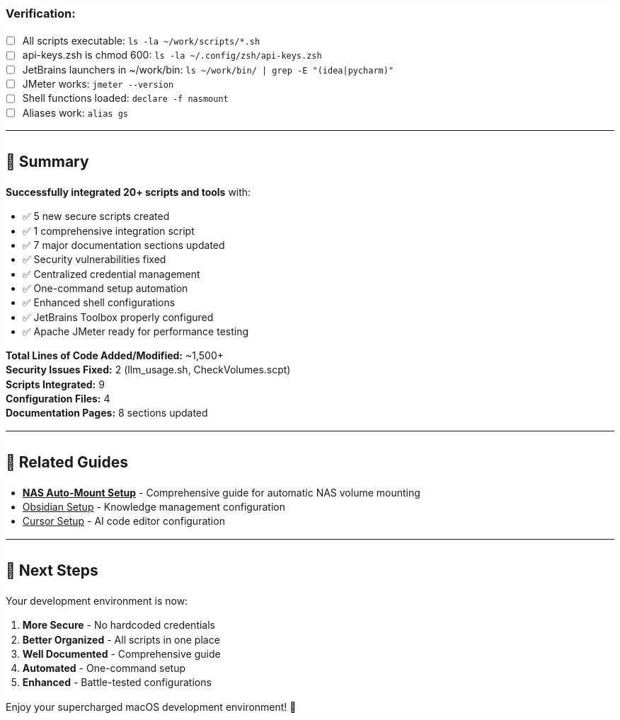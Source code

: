 ### Verification:
- [ ] All scripts executable: `ls -la ~/work/scripts/*.sh`
- [ ] api-keys.zsh is chmod 600: `ls -la ~/.config/zsh/api-keys.zsh`
- [ ] JetBrains launchers in ~/work/bin: `ls ~/work/bin/ | grep -E "(idea|pycharm)"`
- [ ] JMeter works: `jmeter --version`
- [ ] Shell functions loaded: `declare -f nasmount`
- [ ] Aliases work: `alias gs`

---

## 🎉 Summary

**Successfully integrated 20+ scripts and tools** with:
- ✅ 5 new secure scripts created
- ✅ 1 comprehensive integration script
- ✅ 7 major documentation sections updated
- ✅ Security vulnerabilities fixed
- ✅ Centralized credential management
- ✅ One-command setup automation
- ✅ Enhanced shell configurations
- ✅ JetBrains Toolbox properly configured
- ✅ Apache JMeter ready for performance testing

**Total Lines of Code Added/Modified:** ~1,500+  
**Security Issues Fixed:** 2 (llm_usage.sh, CheckVolumes.scpt)  
**Scripts Integrated:** 9  
**Configuration Files:** 4  
**Documentation Pages:** 8 sections updated

---

## 📖 Related Guides

- **[NAS Auto-Mount Setup](./nas-auto-mount-setup.md)** - Comprehensive guide for automatic NAS volume mounting
- [Obsidian Setup](./obsidian-setup.md) - Knowledge management configuration
- [Cursor Setup](./cursor-setup.md) - AI code editor configuration

---

## 🙏 Next Steps

Your development environment is now:
1. **More Secure** - No hardcoded credentials
2. **Better Organized** - All scripts in one place
3. **Well Documented** - Comprehensive guide
4. **Automated** - One-command setup
5. **Enhanced** - Battle-tested configurations

Enjoy your supercharged macOS development environment! 🚀
